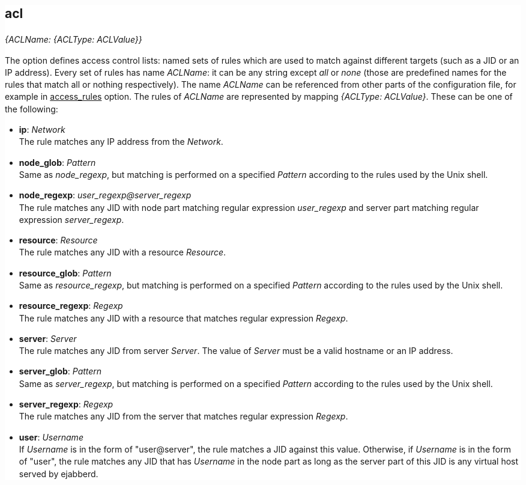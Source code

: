 ## acl

*{ACLName: {ACLType: ACLValue}}*  

The option defines access control lists: named sets of rules which are
used to match against different targets (such as a JID or an IP
address). Every set of rules has name *ACLName*: it can be any string
except *all* or *none* (those are predefined names for the rules that
match all or nothing respectively). The name *ACLName* can be referenced
from other parts of the configuration file, for example in
[access_rules](#access_rules) option. The rules of *ACLName* are represented by
mapping *{ACLType: ACLValue}*. These can be one of the following:

-   **ip**: *Network*  
    The rule matches any IP address from the
    *Network*.

-   **node\_glob**: *Pattern*  
    Same as *node\_regexp*, but matching is
    performed on a specified *Pattern* according to the rules used by
    the Unix shell.

-   **node\_regexp**: *user\_regexp@server\_regexp*  
    The rule matches any
    JID with node part matching regular expression *user\_regexp* and
    server part matching regular expression *server\_regexp*.

-   **resource**: *Resource*  
    The rule matches any JID with a resource
    *Resource*.

-   **resource\_glob**: *Pattern*  
    Same as *resource\_regexp*, but
    matching is performed on a specified *Pattern* according to the
    rules used by the Unix shell.

-   **resource\_regexp**: *Regexp*  
    The rule matches any JID with a
    resource that matches regular expression *Regexp*.

-   **server**: *Server*  
    The rule matches any JID from server *Server*.
    The value of *Server* must be a valid hostname or an IP address.

-   **server\_glob**: *Pattern*  
    Same as *server\_regexp*, but matching
    is performed on a specified *Pattern* according to the rules used by
    the Unix shell.

-   **server\_regexp**: *Regexp*  
    The rule matches any JID from the
    server that matches regular expression *Regexp*.

-   **user**: *Username*  
    If *Username* is in the form of "user@server",
    the rule matches a JID against this value. Otherwise, if *Username*
    is in the form of "user", the rule matches any JID that has
    *Username* in the node part as long as the server part of this JID
    is any virtual host served by ejabberd.
